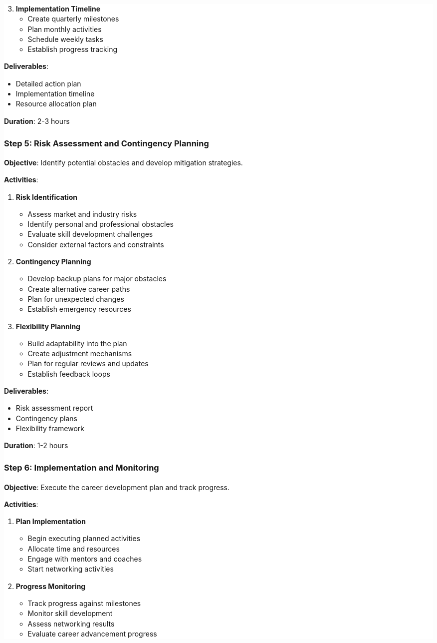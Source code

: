 3. **Implementation Timeline**
   - Create quarterly milestones
   - Plan monthly activities
   - Schedule weekly tasks
   - Establish progress tracking

**Deliverables**:
- Detailed action plan
- Implementation timeline
- Resource allocation plan

**Duration**: 2-3 hours

### Step 5: Risk Assessment and Contingency Planning

**Objective**: Identify potential obstacles and develop mitigation strategies.

**Activities**:
1. **Risk Identification**
   - Assess market and industry risks
   - Identify personal and professional obstacles
   - Evaluate skill development challenges
   - Consider external factors and constraints

2. **Contingency Planning**
   - Develop backup plans for major obstacles
   - Create alternative career paths
   - Plan for unexpected changes
   - Establish emergency resources

3. **Flexibility Planning**
   - Build adaptability into the plan
   - Create adjustment mechanisms
   - Plan for regular reviews and updates
   - Establish feedback loops

**Deliverables**:
- Risk assessment report
- Contingency plans
- Flexibility framework

**Duration**: 1-2 hours

### Step 6: Implementation and Monitoring

**Objective**: Execute the career development plan and track progress.

**Activities**:
1. **Plan Implementation**
   - Begin executing planned activities
   - Allocate time and resources
   - Engage with mentors and coaches
   - Start networking activities

2. **Progress Monitoring**
   - Track progress against milestones
   - Monitor skill development
   - Assess networking results
   - Evaluate career advancement progress
